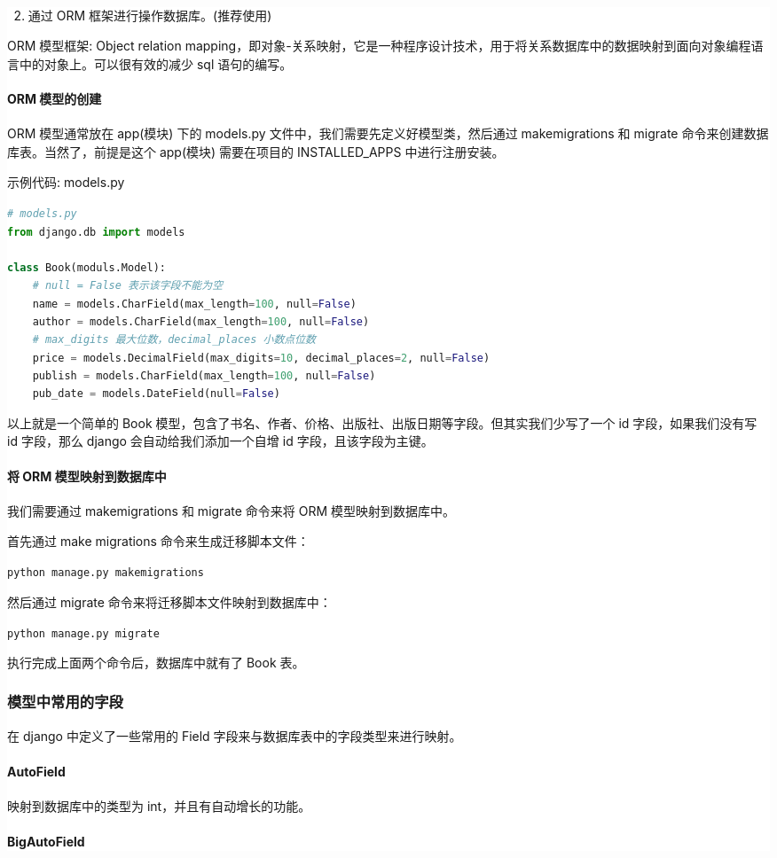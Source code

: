 
2. 通过 ORM 框架进行操作数据库。(推荐使用)

ORM 模型框架: Object relation mapping，即对象-关系映射，它是一种程序设计技术，用于将关系数据库中的数据映射到面向对象编程语言中的对象上。可以很有效的减少 sql 语句的编写。

#### ORM 模型的创建

ORM 模型通常放在 app(模块) 下的 models.py 文件中，我们需要先定义好模型类，然后通过 makemigrations 和 migrate 命令来创建数据库表。当然了，前提是这个 app(模块) 需要在项目的 INSTALLED_APPS 中进行注册安装。

示例代码:
models.py

```python
# models.py
from django.db import models

class Book(moduls.Model):
    # null = False 表示该字段不能为空
    name = models.CharField(max_length=100, null=False)
    author = models.CharField(max_length=100, null=False)
    # max_digits 最大位数，decimal_places 小数点位数
    price = models.DecimalField(max_digits=10, decimal_places=2, null=False)
    publish = models.CharField(max_length=100, null=False)
    pub_date = models.DateField(null=False)
```

以上就是一个简单的 Book 模型，包含了书名、作者、价格、出版社、出版日期等字段。但其实我们少写了一个 id 字段，如果我们没有写 id 字段，那么 django 会自动给我们添加一个自增 id 字段，且该字段为主键。

#### 将 ORM 模型映射到数据库中

我们需要通过 makemigrations 和 migrate 命令来将 ORM 模型映射到数据库中。

首先通过 make migrations 命令来生成迁移脚本文件：

```shell
python manage.py makemigrations
```

然后通过 migrate 命令来将迁移脚本文件映射到数据库中：

```shell
python manage.py migrate
```

执行完成上面两个命令后，数据库中就有了 Book 表。

### 模型中常用的字段

在 django 中定义了一些常用的 Field 字段来与数据库表中的字段类型来进行映射。

#### AutoField

映射到数据库中的类型为 int，并且有自动增长的功能。

#### BigAutoField
